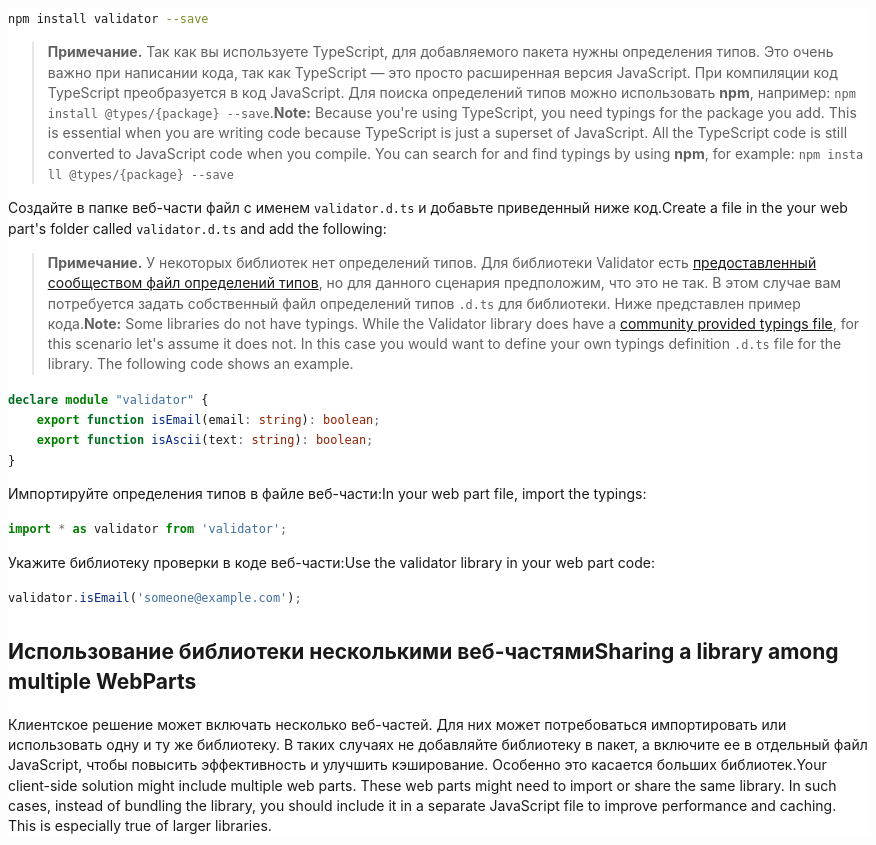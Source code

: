 ```sh
npm install validator --save
```

><span data-ttu-id="cd4b1-p103">**Примечание.** Так как вы используете TypeScript, для добавляемого пакета нужны определения типов. Это очень важно при написании кода, так как TypeScript — это просто расширенная версия JavaScript. При компиляции код TypeScript преобразуется в код JavaScript. Для поиска определений типов можно использовать **npm**, например: `npm install @types/{package} --save`.</span><span class="sxs-lookup"><span data-stu-id="cd4b1-p103">**Note:** Because you're using TypeScript, you need typings for the package you add. This is essential when you are writing code because TypeScript is just a superset of JavaScript. All the TypeScript code is still converted to JavaScript code when you compile. You can search for and find typings by using **npm**, for example: `npm install @types/{package} --save`</span></span>

<span data-ttu-id="cd4b1-116">Создайте в папке веб-части файл с именем `validator.d.ts` и добавьте приведенный ниже код.</span><span class="sxs-lookup"><span data-stu-id="cd4b1-116">Create a file in the your web part's folder called `validator.d.ts` and add the following:</span></span>

><span data-ttu-id="cd4b1-p104">**Примечание.** У некоторых библиотек нет определений типов. Для библиотеки Validator есть [предоставленный сообществом файл определений типов](https://www.npmjs.com/package/@types/validator), но для данного сценария предположим, что это не так. В этом случае вам потребуется задать собственный файл определений типов `.d.ts` для библиотеки. Ниже представлен пример кода.</span><span class="sxs-lookup"><span data-stu-id="cd4b1-p104">**Note:** Some libraries do not have typings. While the Validator library does have a [community provided typings file](https://www.npmjs.com/package/@types/validator), for this scenario let's assume it does not. In this case you would want to define your own typings definition `.d.ts` file for the library. The following code shows an example.</span></span>

```typescript
declare module "validator" {
    export function isEmail(email: string): boolean;
    export function isAscii(text: string): boolean;
}
```

<span data-ttu-id="cd4b1-121">Импортируйте определения типов в файле веб-части:</span><span class="sxs-lookup"><span data-stu-id="cd4b1-121">In your web part file, import the typings:</span></span>

```typescript
import * as validator from 'validator';
```

<span data-ttu-id="cd4b1-122">Укажите библиотеку проверки в коде веб-части:</span><span class="sxs-lookup"><span data-stu-id="cd4b1-122">Use the validator library in your web part code:</span></span>

```typescript
validator.isEmail('someone@example.com');
```

## <a name="sharing-a-library-among-multiple-webparts"></a><span data-ttu-id="cd4b1-123">Использование библиотеки несколькими веб-частями</span><span class="sxs-lookup"><span data-stu-id="cd4b1-123">Sharing a library among multiple WebParts</span></span>

<span data-ttu-id="cd4b1-p105">Клиентское решение может включать несколько веб-частей. Для них может потребоваться импортировать или использовать одну и ту же библиотеку. В таких случаях не добавляйте библиотеку в пакет, а включите ее в отдельный файл JavaScript, чтобы повысить эффективность и улучшить кэширование. Особенно это касается больших библиотек.</span><span class="sxs-lookup"><span data-stu-id="cd4b1-p105">Your client-side solution might include multiple web parts. These web parts might need to import or share the same library. In such cases, instead of bundling the library, you should include it in a separate JavaScript file to improve performance and caching. This is especially true of larger libraries.</span></span>
